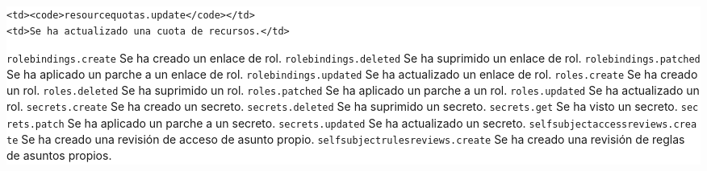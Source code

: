     <td><code>resourcequotas.update</code></td>
    <td>Se ha actualizado una cuota de recursos.</td>
  </tr>
  <tr>
    <td><code>rolebindings.create</code></td>
    <td>Se ha creado un enlace de rol.</td>
  </tr>
  <tr>
    <td><code>rolebindings.deleted</code></td>
    <td>Se ha suprimido un enlace de rol.</td>
  </tr>
  <tr>
    <td><code>rolebindings.patched</code></td>
    <td>Se ha aplicado un parche a un enlace de rol.</td>
  </tr>
  <tr>
    <td><code>rolebindings.updated</code></td>
    <td>Se ha actualizado un enlace de rol.</td>
  </tr>
  <tr>
    <td><code>roles.create</code></td>
    <td>Se ha creado un rol.</td>
  </tr>
  <tr>
    <td><code>roles.deleted</code></td>
    <td>Se ha suprimido un rol.</td>
  </tr>
  <tr>
    <td><code>roles.patched</code></td>
    <td>Se ha aplicado un parche a un rol.</td>
  </tr>
  <tr>
    <td><code>roles.updated</code></td>
    <td>Se ha actualizado un rol.</td>
  </tr>
  <tr>
    <td><code>secrets.create</code></td>
    <td>Se ha creado un secreto.</td>
  </tr>
  <tr>
    <td><code>secrets.deleted</code></td>
    <td>Se ha suprimido un secreto.</td>
  </tr>
  <tr>
    <td><code>secrets.get</code></td>
    <td>Se ha visto un secreto.</td>
  </tr>
  <tr>
    <td><code>secrets.patch</code></td>
    <td>Se ha aplicado un parche a un secreto.</td>
  </tr>
  <tr>
    <td><code>secrets.updated</code></td>
    <td>Se ha actualizado un secreto.</td>
  </tr>
  <tr>
    <td><code>selfsubjectaccessreviews.create</code></td>
    <td>Se ha creado una revisión de acceso de asunto propio.</td>
  </tr>
  <tr>
    <td><code>selfsubjectrulesreviews.create</code></td>
    <td>Se ha creado una revisión de reglas de asuntos propios.</td>
  </tr>
  <tr>